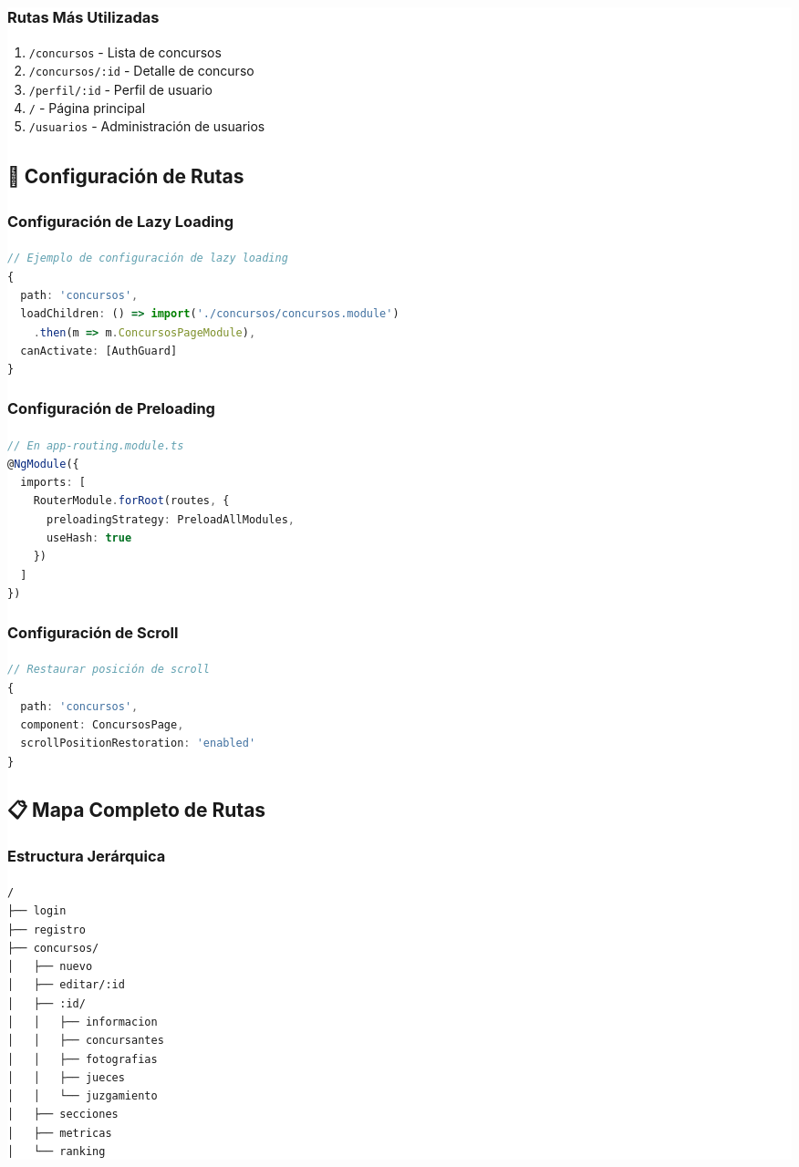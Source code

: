 ### Rutas Más Utilizadas
1. `/concursos` - Lista de concursos
2. `/concursos/:id` - Detalle de concurso
3. `/perfil/:id` - Perfil de usuario
4. `/` - Página principal
5. `/usuarios` - Administración de usuarios

## 🔧 Configuración de Rutas

### Configuración de Lazy Loading
```typescript
// Ejemplo de configuración de lazy loading
{
  path: 'concursos',
  loadChildren: () => import('./concursos/concursos.module')
    .then(m => m.ConcursosPageModule),
  canActivate: [AuthGuard]
}
```

### Configuración de Preloading
```typescript
// En app-routing.module.ts
@NgModule({
  imports: [
    RouterModule.forRoot(routes, { 
      preloadingStrategy: PreloadAllModules,
      useHash: true
    })
  ]
})
```

### Configuración de Scroll
```typescript
// Restaurar posición de scroll
{
  path: 'concursos',
  component: ConcursosPage,
  scrollPositionRestoration: 'enabled'
}
```

## 📋 Mapa Completo de Rutas

### Estructura Jerárquica
```
/
├── login
├── registro
├── concursos/
│   ├── nuevo
│   ├── editar/:id
│   ├── :id/
│   │   ├── informacion
│   │   ├── concursantes
│   │   ├── fotografias
│   │   ├── jueces
│   │   └── juzgamiento
│   ├── secciones
│   ├── metricas
│   └── ranking
```